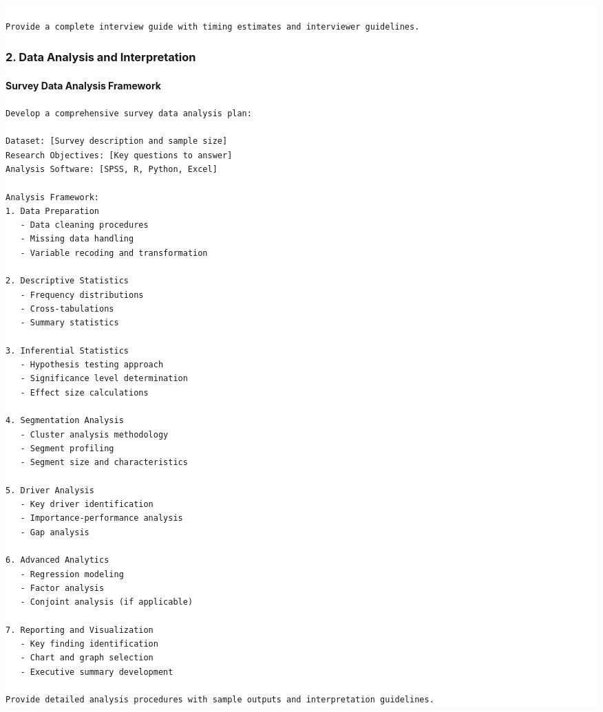 ```

Provide a complete interview guide with timing estimates and interviewer guidelines.
```

### 2. Data Analysis and Interpretation

#### Survey Data Analysis Framework
```
Develop a comprehensive survey data analysis plan:

Dataset: [Survey description and sample size]
Research Objectives: [Key questions to answer]
Analysis Software: [SPSS, R, Python, Excel]

Analysis Framework:
1. Data Preparation
   - Data cleaning procedures
   - Missing data handling
   - Variable recoding and transformation

2. Descriptive Statistics
   - Frequency distributions
   - Cross-tabulations
   - Summary statistics

3. Inferential Statistics
   - Hypothesis testing approach
   - Significance level determination
   - Effect size calculations

4. Segmentation Analysis
   - Cluster analysis methodology
   - Segment profiling
   - Segment size and characteristics

5. Driver Analysis
   - Key driver identification
   - Importance-performance analysis
   - Gap analysis

6. Advanced Analytics
   - Regression modeling
   - Factor analysis
   - Conjoint analysis (if applicable)

7. Reporting and Visualization
   - Key finding identification
   - Chart and graph selection
   - Executive summary development

Provide detailed analysis procedures with sample outputs and interpretation guidelines.
```
